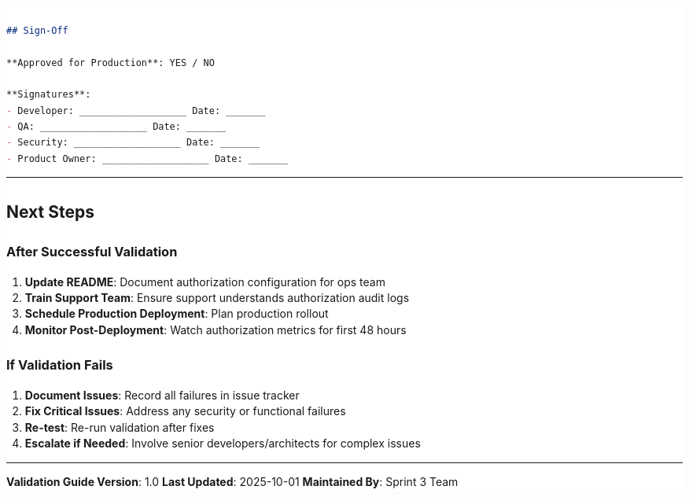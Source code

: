 ```markdown

## Sign-Off

**Approved for Production**: YES / NO

**Signatures**:
- Developer: ___________________ Date: _______
- QA: ___________________ Date: _______
- Security: ___________________ Date: _______
- Product Owner: ___________________ Date: _______
```

---

## Next Steps

### After Successful Validation

1. **Update README**: Document authorization configuration for ops team
2. **Train Support Team**: Ensure support understands authorization audit logs
3. **Schedule Production Deployment**: Plan production rollout
4. **Monitor Post-Deployment**: Watch authorization metrics for first 48 hours

### If Validation Fails

1. **Document Issues**: Record all failures in issue tracker
2. **Fix Critical Issues**: Address any security or functional failures
3. **Re-test**: Re-run validation after fixes
4. **Escalate if Needed**: Involve senior developers/architects for complex issues

---

**Validation Guide Version**: 1.0
**Last Updated**: 2025-10-01
**Maintained By**: Sprint 3 Team
